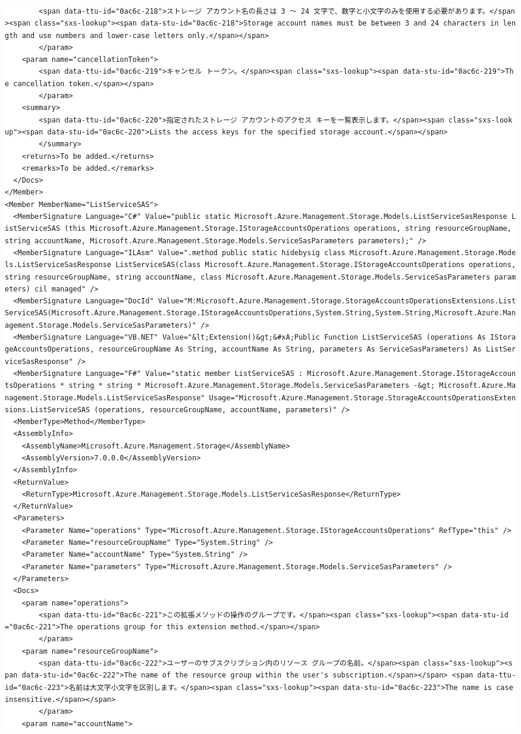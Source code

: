             <span data-ttu-id="0ac6c-218">ストレージ アカウント名の長さは 3 ～ 24 文字で、数字と小文字のみを使用する必要があります。</span><span class="sxs-lookup"><span data-stu-id="0ac6c-218">Storage account names must be between 3 and 24 characters in length and use numbers and lower-case letters only.</span></span>
            </param>
        <param name="cancellationToken">
            <span data-ttu-id="0ac6c-219">キャンセル トークン。</span><span class="sxs-lookup"><span data-stu-id="0ac6c-219">The cancellation token.</span></span>
            </param>
        <summary>
            <span data-ttu-id="0ac6c-220">指定されたストレージ アカウントのアクセス キーを一覧表示します。</span><span class="sxs-lookup"><span data-stu-id="0ac6c-220">Lists the access keys for the specified storage account.</span></span>
            </summary>
        <returns>To be added.</returns>
        <remarks>To be added.</remarks>
      </Docs>
    </Member>
    <Member MemberName="ListServiceSAS">
      <MemberSignature Language="C#" Value="public static Microsoft.Azure.Management.Storage.Models.ListServiceSasResponse ListServiceSAS (this Microsoft.Azure.Management.Storage.IStorageAccountsOperations operations, string resourceGroupName, string accountName, Microsoft.Azure.Management.Storage.Models.ServiceSasParameters parameters);" />
      <MemberSignature Language="ILAsm" Value=".method public static hidebysig class Microsoft.Azure.Management.Storage.Models.ListServiceSasResponse ListServiceSAS(class Microsoft.Azure.Management.Storage.IStorageAccountsOperations operations, string resourceGroupName, string accountName, class Microsoft.Azure.Management.Storage.Models.ServiceSasParameters parameters) cil managed" />
      <MemberSignature Language="DocId" Value="M:Microsoft.Azure.Management.Storage.StorageAccountsOperationsExtensions.ListServiceSAS(Microsoft.Azure.Management.Storage.IStorageAccountsOperations,System.String,System.String,Microsoft.Azure.Management.Storage.Models.ServiceSasParameters)" />
      <MemberSignature Language="VB.NET" Value="&lt;Extension()&gt;&#xA;Public Function ListServiceSAS (operations As IStorageAccountsOperations, resourceGroupName As String, accountName As String, parameters As ServiceSasParameters) As ListServiceSasResponse" />
      <MemberSignature Language="F#" Value="static member ListServiceSAS : Microsoft.Azure.Management.Storage.IStorageAccountsOperations * string * string * Microsoft.Azure.Management.Storage.Models.ServiceSasParameters -&gt; Microsoft.Azure.Management.Storage.Models.ListServiceSasResponse" Usage="Microsoft.Azure.Management.Storage.StorageAccountsOperationsExtensions.ListServiceSAS (operations, resourceGroupName, accountName, parameters)" />
      <MemberType>Method</MemberType>
      <AssemblyInfo>
        <AssemblyName>Microsoft.Azure.Management.Storage</AssemblyName>
        <AssemblyVersion>7.0.0.0</AssemblyVersion>
      </AssemblyInfo>
      <ReturnValue>
        <ReturnType>Microsoft.Azure.Management.Storage.Models.ListServiceSasResponse</ReturnType>
      </ReturnValue>
      <Parameters>
        <Parameter Name="operations" Type="Microsoft.Azure.Management.Storage.IStorageAccountsOperations" RefType="this" />
        <Parameter Name="resourceGroupName" Type="System.String" />
        <Parameter Name="accountName" Type="System.String" />
        <Parameter Name="parameters" Type="Microsoft.Azure.Management.Storage.Models.ServiceSasParameters" />
      </Parameters>
      <Docs>
        <param name="operations">
            <span data-ttu-id="0ac6c-221">この拡張メソッドの操作のグループです。</span><span class="sxs-lookup"><span data-stu-id="0ac6c-221">The operations group for this extension method.</span></span>
            </param>
        <param name="resourceGroupName">
            <span data-ttu-id="0ac6c-222">ユーザーのサブスクリプション内のリソース グループの名前。</span><span class="sxs-lookup"><span data-stu-id="0ac6c-222">The name of the resource group within the user's subscription.</span></span> <span data-ttu-id="0ac6c-223">名前は大文字小文字を区別します。</span><span class="sxs-lookup"><span data-stu-id="0ac6c-223">The name is case insensitive.</span></span>
            </param>
        <param name="accountName">